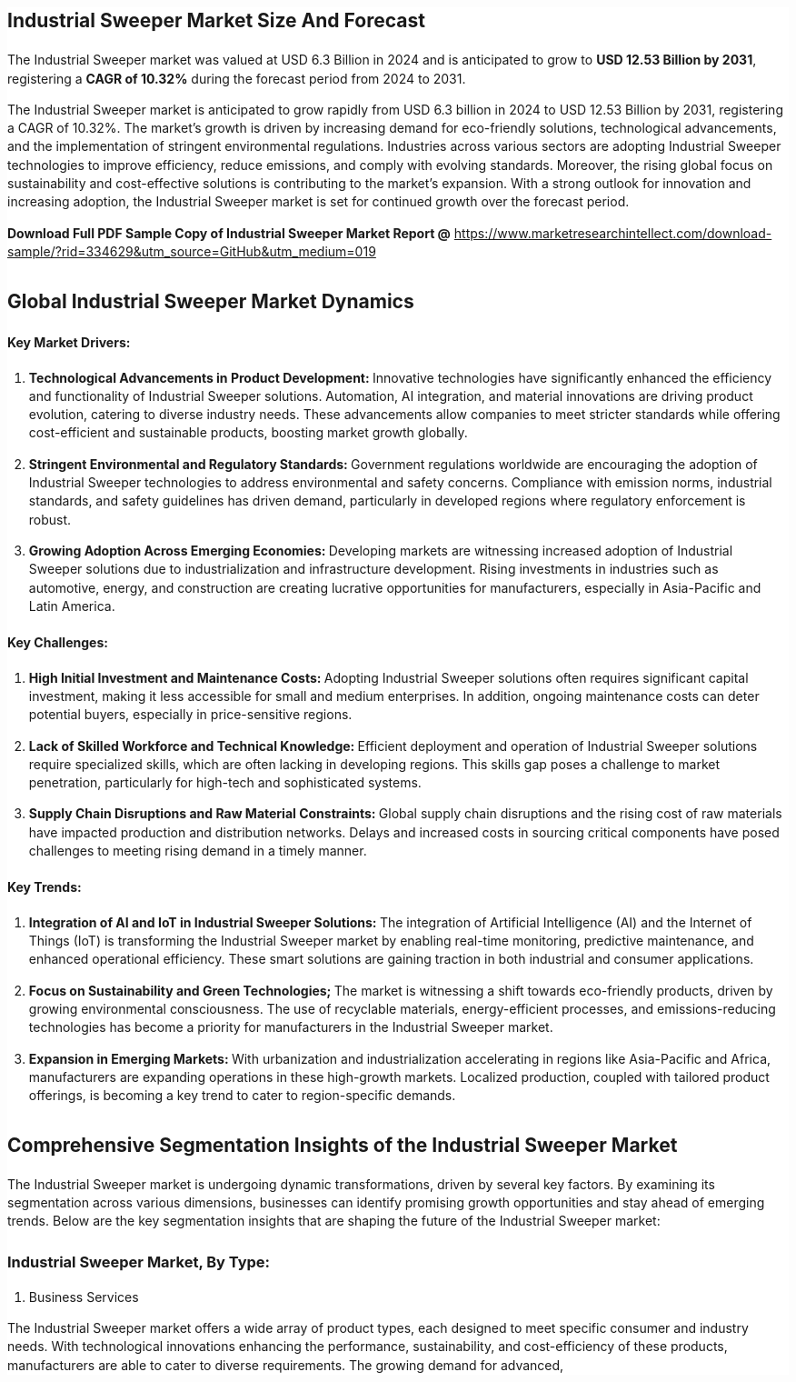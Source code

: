 <h2>Industrial Sweeper Market Size And Forecast</h2><p>The Industrial Sweeper market was valued at USD 6.3 Billion in 2024 and is anticipated to grow to <strong>USD 12.53 Billion by 2031</strong>, registering a <strong>CAGR of 10.32%</strong> during the forecast period from 2024 to 2031.</p><p>The Industrial Sweeper market is anticipated to grow rapidly from USD 6.3 billion in 2024 to USD 12.53 Billion by 2031, registering a CAGR of 10.32%. The market’s growth is driven by increasing demand for eco-friendly solutions, technological advancements, and the implementation of stringent environmental regulations. Industries across various sectors are adopting Industrial Sweeper technologies to improve efficiency, reduce emissions, and comply with evolving standards. Moreover, the rising global focus on sustainability and cost-effective solutions is contributing to the market’s expansion. With a strong outlook for innovation and increasing adoption, the Industrial Sweeper market is set for continued growth over the forecast period.</p><p><strong>Download Full PDF Sample Copy of Industrial Sweeper Market Report @</strong>&nbsp;<a href="https://www.marketresearchintellect.com/download-sample/?rid=334629&amp;utm_source=GitHub&amp;utm_medium=019">https://www.marketresearchintellect.com/download-sample/?rid=334629&amp;utm_source=GitHub&amp;utm_medium=019</a></p><h2>Global Industrial Sweeper Market Dynamics</h2><h4><strong>Key Market Drivers:</strong></h4><ol><li><p><strong>Technological Advancements in Product Development:&nbsp;</strong>Innovative technologies have significantly enhanced the efficiency and functionality of Industrial Sweeper solutions. Automation, AI integration, and material innovations are driving product evolution, catering to diverse industry needs. These advancements allow companies to meet stricter standards while offering cost-efficient and sustainable products, boosting market growth globally.</p></li><li><p><strong>Stringent Environmental and Regulatory Standards:&nbsp;</strong>Government regulations worldwide are encouraging the adoption of Industrial Sweeper technologies to address environmental and safety concerns. Compliance with emission norms, industrial standards, and safety guidelines has driven demand, particularly in developed regions where regulatory enforcement is robust.</p></li><li><p><strong>Growing Adoption Across Emerging Economies:&nbsp;</strong>Developing markets are witnessing increased adoption of Industrial Sweeper solutions due to industrialization and infrastructure development. Rising investments in industries such as automotive, energy, and construction are creating lucrative opportunities for manufacturers, especially in Asia-Pacific and Latin America.</p></li></ol><h4><strong>Key Challenges:</strong></h4><ol><li><p><strong>High Initial Investment and Maintenance Costs:&nbsp;</strong>Adopting Industrial Sweeper solutions often requires significant capital investment, making it less accessible for small and medium enterprises. In addition, ongoing maintenance costs can deter potential buyers, especially in price-sensitive regions.</p></li><li><p><strong>Lack of Skilled Workforce and Technical Knowledge:&nbsp;</strong>Efficient deployment and operation of Industrial Sweeper solutions require specialized skills, which are often lacking in developing regions. This skills gap poses a challenge to market penetration, particularly for high-tech and sophisticated systems.</p></li><li><p><strong>Supply Chain Disruptions and Raw Material Constraints:&nbsp;</strong>Global supply chain disruptions and the rising cost of raw materials have impacted production and distribution networks. Delays and increased costs in sourcing critical components have posed challenges to meeting rising demand in a timely manner.</p></li></ol><h4><strong>Key Trends:</strong></h4><ol><li><p><strong>Integration of AI and IoT in Industrial Sweeper Solutions:&nbsp;</strong>The integration of Artificial Intelligence (AI) and the Internet of Things (IoT) is transforming the Industrial Sweeper market by enabling real-time monitoring, predictive maintenance, and enhanced operational efficiency. These smart solutions are gaining traction in both industrial and consumer applications.</p></li><li><p><strong>Focus on Sustainability and Green Technologies;&nbsp;</strong>The market is witnessing a shift towards eco-friendly products, driven by growing environmental consciousness. The use of recyclable materials, energy-efficient processes, and emissions-reducing technologies has become a priority for manufacturers in the Industrial Sweeper market.</p></li><li><p><strong>Expansion in Emerging Markets:&nbsp;</strong>With urbanization and industrialization accelerating in regions like Asia-Pacific and Africa, manufacturers are expanding operations in these high-growth markets. Localized production, coupled with tailored product offerings, is becoming a key trend to cater to region-specific demands.</p></li></ol><div class="article-main__content" data-test-id="publishing-text-block"><h2>Comprehensive Segmentation Insights of the Industrial Sweeper Market</h2><p>The Industrial Sweeper market is undergoing dynamic transformations, driven by several key factors. By examining its segmentation across various dimensions, businesses can identify promising growth opportunities and stay ahead of emerging trends. Below are the key segmentation insights that are shaping the future of the Industrial Sweeper market:</p><h3><strong>Industrial Sweeper Market, By Type:<br /></strong></h3><ol><li>Business Services</li></ol><p>The Industrial Sweeper market offers a wide array of product types, each designed to meet specific consumer and industry needs. With technological innovations enhancing the performance, sustainability, and cost-efficiency of these products, manufacturers are able to cater to diverse requirements. The growing demand for advanced,